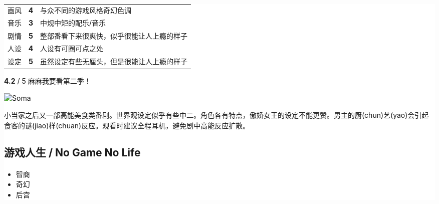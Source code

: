 <script type="application/ld+json">
{
    "@context": "http://schema.org",
	  "@type":   "Review",
	  "author": {
	    "@type":  "Person",
	    "name":   "Jiewei Qian",
	    "sameAs": "/About/"
	  },
	  "itemReviewed":    {
	    "@type":    "CreativeWork",
	    "genre":    "Anime",
	    "name":     "食戟のソーマ",
	    "alternateName": "食戟之灵",
	    "sameAs":   "https://ja.wikipedia.org/wiki/食戟のソーマ"
	  },
	  "name":       "令人上瘾",
	  "reviewBody": "看起来十分爽快的后宫番，非常期待第二季",
	  "reviewRating": {
	    "@type":       "Rating",
	    "bestRating":  5,
	    "worstRating": 0,
	    "ratingValue": "4.2"
	  }
}
</script>

|     |      |                                        |
|-----|------|----------------------------------------|
| 画风 |**4** | 与众不同的游戏风格奇幻色调                 |    
| 音乐 |**3** | 中规中矩的配乐/音乐                      |
| 剧情 |**5** | 整部番看下来很爽快，似乎很能让人上瘾的样子   |
| 人设 |**4** | 人设有可圈可点之处                       |
| 设定 |**5** | 虽然设定有些无厘头，但是很能让人上瘾的样子   |
**4.2** / 5 麻麻我要看第二季！

![Soma](./comic-soma.jpg)

小当家之后又一部高能美食类番剧。世界观设定似乎有些中二。角色各有特点，傲娇女王的设定不能更赞。男主的厨(chun)艺(yao)会引起食客的谜(jiao)样(chuan)反应。观看时建议全程耳机，避免剧中高能反应扩散。


[](< data-section="游戏人生">)
## 游戏人生 / No Game No Life
* 智商
* 奇幻
* 后宫

<script type="application/ld+json">
{
    "@context": "http://schema.org",
	  "@type":   "Review",
	  "author": {
	    "@type":  "Person",
	    "name":   "Jiewei Qian",
	    "sameAs": "/About/"
	  },
	  "itemReviewed":    {
	    "@type":    "CreativeWork",
	    "genre":    "Anime",
	    "name":     "ノーゲーム・ノーライフ",